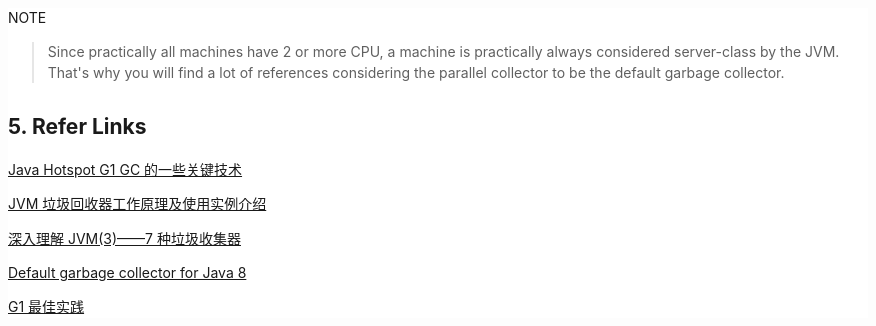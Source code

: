 NOTE
> Since practically all machines have 2 or more CPU, a machine is practically always considered server-class by the JVM. That's why you will find a lot of references considering the parallel collector to be the default garbage collector.

## 5. Refer Links

[Java Hotspot G1 GC 的一些关键技术](https://tech.meituan.com/g1.html)

[JVM 垃圾回收器工作原理及使用实例介绍](https://www.ibm.com/developerworks/cn/java/j-lo-JVMGarbageCollection/index.html)

[深入理解 JVM(3)——7 种垃圾收集器](https://crowhawk.github.io/2017/08/15/jvm_3/)

[Default garbage collector for Java 8](https://stackoverflow.com/questions/33206313/default-garbage-collector-for-java-8)



[G1 最佳实践](https://docs.oracle.com/javase/8/docs/technotes/guides/vm/gctuning/g1_gc_tuning.html#recommendations)
